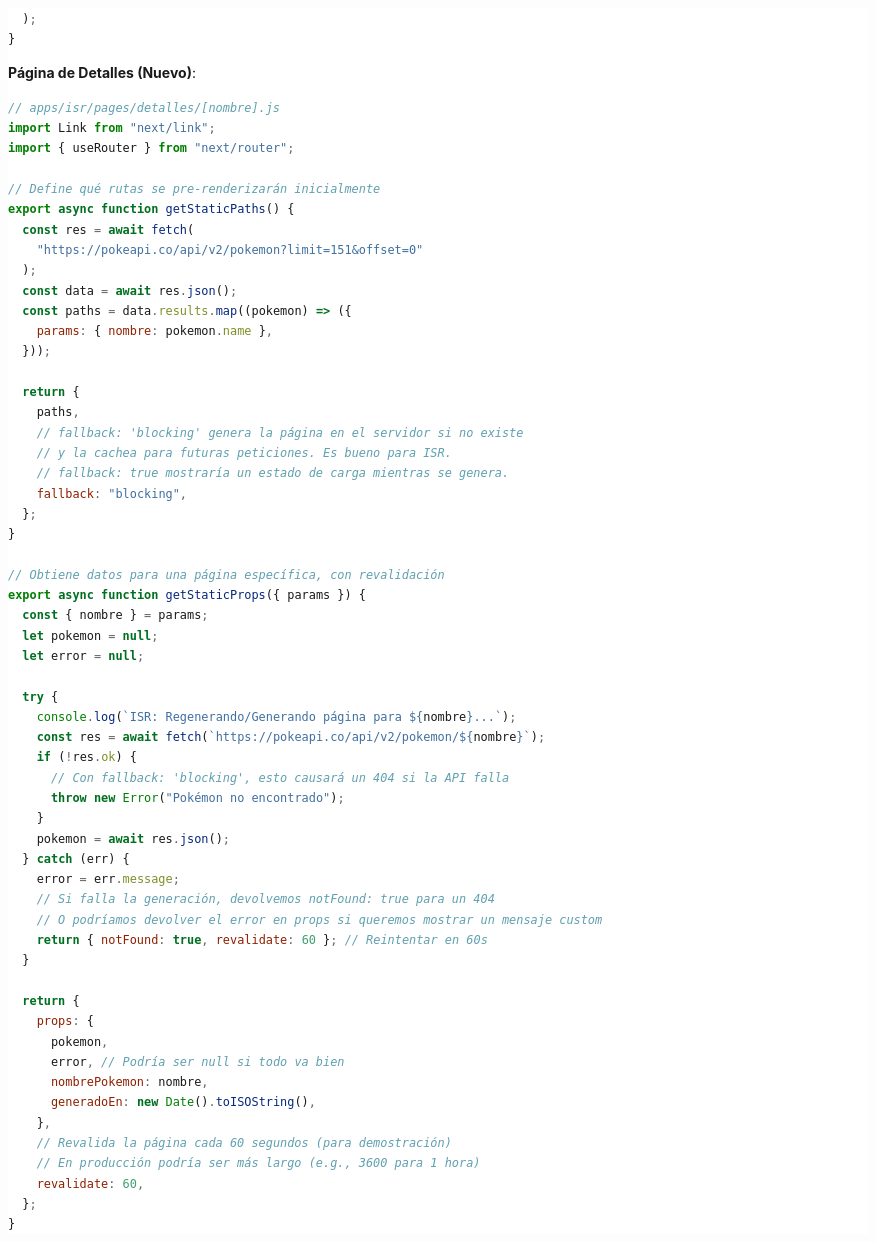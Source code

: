 ```jsx
  );
}
```

**Página de Detalles (Nuevo)**:

```jsx
// apps/isr/pages/detalles/[nombre].js
import Link from "next/link";
import { useRouter } from "next/router";

// Define qué rutas se pre-renderizarán inicialmente
export async function getStaticPaths() {
  const res = await fetch(
    "https://pokeapi.co/api/v2/pokemon?limit=151&offset=0"
  );
  const data = await res.json();
  const paths = data.results.map((pokemon) => ({
    params: { nombre: pokemon.name },
  }));

  return {
    paths,
    // fallback: 'blocking' genera la página en el servidor si no existe
    // y la cachea para futuras peticiones. Es bueno para ISR.
    // fallback: true mostraría un estado de carga mientras se genera.
    fallback: "blocking",
  };
}

// Obtiene datos para una página específica, con revalidación
export async function getStaticProps({ params }) {
  const { nombre } = params;
  let pokemon = null;
  let error = null;

  try {
    console.log(`ISR: Regenerando/Generando página para ${nombre}...`);
    const res = await fetch(`https://pokeapi.co/api/v2/pokemon/${nombre}`);
    if (!res.ok) {
      // Con fallback: 'blocking', esto causará un 404 si la API falla
      throw new Error("Pokémon no encontrado");
    }
    pokemon = await res.json();
  } catch (err) {
    error = err.message;
    // Si falla la generación, devolvemos notFound: true para un 404
    // O podríamos devolver el error en props si queremos mostrar un mensaje custom
    return { notFound: true, revalidate: 60 }; // Reintentar en 60s
  }

  return {
    props: {
      pokemon,
      error, // Podría ser null si todo va bien
      nombrePokemon: nombre,
      generadoEn: new Date().toISOString(),
    },
    // Revalida la página cada 60 segundos (para demostración)
    // En producción podría ser más largo (e.g., 3600 para 1 hora)
    revalidate: 60,
  };
}

```